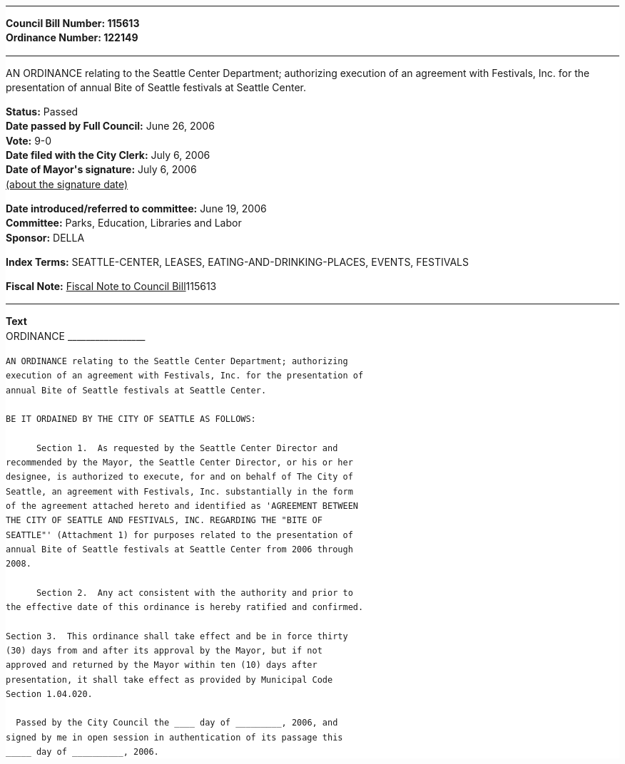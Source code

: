 * * * * *  
  
**Council Bill Number: [](#h0)[](#h2)115613**   
**Ordinance Number: 122149**  
  
* * * * *  
  
AN ORDINANCE relating to the Seattle Center Department; authorizing execution of an agreement with Festivals, Inc. for the presentation of annual Bite of Seattle festivals at Seattle Center.  
  
**Status:** Passed   
**Date passed by Full Council:** June 26, 2006   
**Vote:** 9-0   
**Date filed with the City Clerk:** July 6, 2006   
**Date of Mayor's signature:** July 6, 2006   
[(about the signature date)](/~public/approvaldate.htm)   
  
  
**Date introduced/referred to committee:** June 19, 2006   
**Committee:** Parks, Education, Libraries and Labor   
**Sponsor:** DELLA   
  
**Index Terms:** SEATTLE-CENTER, LEASES, EATING-AND-DRINKING-PLACES, EVENTS, FESTIVALS  
  
**Fiscal Note:** [Fiscal Note to Council Bill](http://clerk.seattle.gov/~public/fnote/115613.htm)[](#h1)[](#h3)115613  
  
* * * * *  
  
**Text**  
    ORDINANCE _________________  
  
    AN ORDINANCE relating to the Seattle Center Department; authorizing  
    execution of an agreement with Festivals, Inc. for the presentation of  
    annual Bite of Seattle festivals at Seattle Center.  
  
    BE IT ORDAINED BY THE CITY OF SEATTLE AS FOLLOWS:  
  
          Section 1.  As requested by the Seattle Center Director and  
    recommended by the Mayor, the Seattle Center Director, or his or her  
    designee, is authorized to execute, for and on behalf of The City of  
    Seattle, an agreement with Festivals, Inc. substantially in the form  
    of the agreement attached hereto and identified as 'AGREEMENT BETWEEN  
    THE CITY OF SEATTLE AND FESTIVALS, INC. REGARDING THE "BITE OF  
    SEATTLE"' (Attachment 1) for purposes related to the presentation of  
    annual Bite of Seattle festivals at Seattle Center from 2006 through  
    2008.  
  
          Section 2.  Any act consistent with the authority and prior to  
    the effective date of this ordinance is hereby ratified and confirmed.  
  
    Section 3.  This ordinance shall take effect and be in force thirty  
    (30) days from and after its approval by the Mayor, but if not  
    approved and returned by the Mayor within ten (10) days after  
    presentation, it shall take effect as provided by Municipal Code  
    Section 1.04.020.  
  
      Passed by the City Council the ____ day of _________, 2006, and  
    signed by me in open session in authentication of its passage this  
    _____ day of __________, 2006.  
  